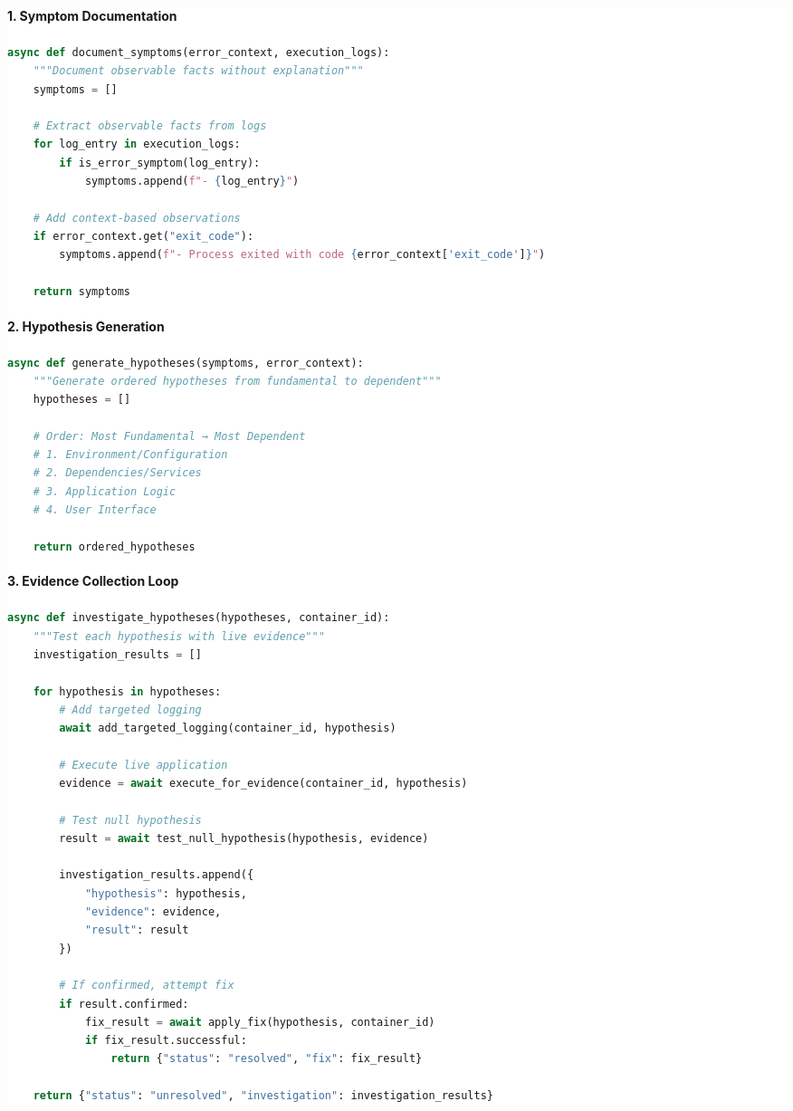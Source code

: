 #### 1. Symptom Documentation
```python
async def document_symptoms(error_context, execution_logs):
    """Document observable facts without explanation"""
    symptoms = []
    
    # Extract observable facts from logs
    for log_entry in execution_logs:
        if is_error_symptom(log_entry):
            symptoms.append(f"- {log_entry}")
    
    # Add context-based observations
    if error_context.get("exit_code"):
        symptoms.append(f"- Process exited with code {error_context['exit_code']}")
    
    return symptoms
```

#### 2. Hypothesis Generation
```python
async def generate_hypotheses(symptoms, error_context):
    """Generate ordered hypotheses from fundamental to dependent"""
    hypotheses = []
    
    # Order: Most Fundamental → Most Dependent
    # 1. Environment/Configuration
    # 2. Dependencies/Services
    # 3. Application Logic
    # 4. User Interface
    
    return ordered_hypotheses
```

#### 3. Evidence Collection Loop
```python
async def investigate_hypotheses(hypotheses, container_id):
    """Test each hypothesis with live evidence"""
    investigation_results = []
    
    for hypothesis in hypotheses:
        # Add targeted logging
        await add_targeted_logging(container_id, hypothesis)
        
        # Execute live application
        evidence = await execute_for_evidence(container_id, hypothesis)
        
        # Test null hypothesis
        result = await test_null_hypothesis(hypothesis, evidence)
        
        investigation_results.append({
            "hypothesis": hypothesis,
            "evidence": evidence,
            "result": result
        })
        
        # If confirmed, attempt fix
        if result.confirmed:
            fix_result = await apply_fix(hypothesis, container_id)
            if fix_result.successful:
                return {"status": "resolved", "fix": fix_result}
    
    return {"status": "unresolved", "investigation": investigation_results}
```
